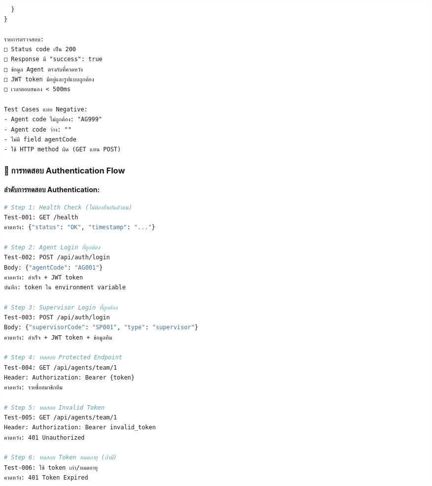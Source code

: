 ```
  }
}

รายการตรวจสอบ:
□ Status code เป็น 200
□ Response มี "success": true
□ ข้อมูล Agent ตรงกับที่คาดหวัง
□ JWT token มีอยู่และรูปแบบถูกต้อง
□ เวลาตอบสนอง < 500ms

Test Cases แบบ Negative:
- Agent code ไม่ถูกต้อง: "AG999"
- Agent code ว่าง: ""
- ไม่มี field agentCode
- ใช้ HTTP method ผิด (GET แทน POST)
```

### **🔐 การทดสอบ Authentication Flow**

**ลำดับการทดสอบ Authentication:**
```bash
# Step 1: Health Check (ไม่ต้องยืนยันตัวตน)
Test-001: GET /health
คาดหวัง: {"status": "OK", "timestamp": "..."}

# Step 2: Agent Login ที่ถูกต้อง
Test-002: POST /api/auth/login 
Body: {"agentCode": "AG001"}
คาดหวัง: สำเร็จ + JWT token
บันทึก: token ใน environment variable

# Step 3: Supervisor Login ที่ถูกต้อง  
Test-003: POST /api/auth/login
Body: {"supervisorCode": "SP001", "type": "supervisor"}
คาดหวัง: สำเร็จ + JWT token + ข้อมูลทีม

# Step 4: ทดสอบ Protected Endpoint
Test-004: GET /api/agents/team/1
Header: Authorization: Bearer {token}
คาดหวัง: รายชื่อสมาชิกทีม

# Step 5: ทดสอบ Invalid Token
Test-005: GET /api/agents/team/1  
Header: Authorization: Bearer invalid_token
คาดหวัง: 401 Unauthorized

# Step 6: ทดสอบ Token หมดอายุ (ถ้ามี)
Test-006: ใช้ token เก่า/หมดอายุ
คาดหวัง: 401 Token Expired
```
